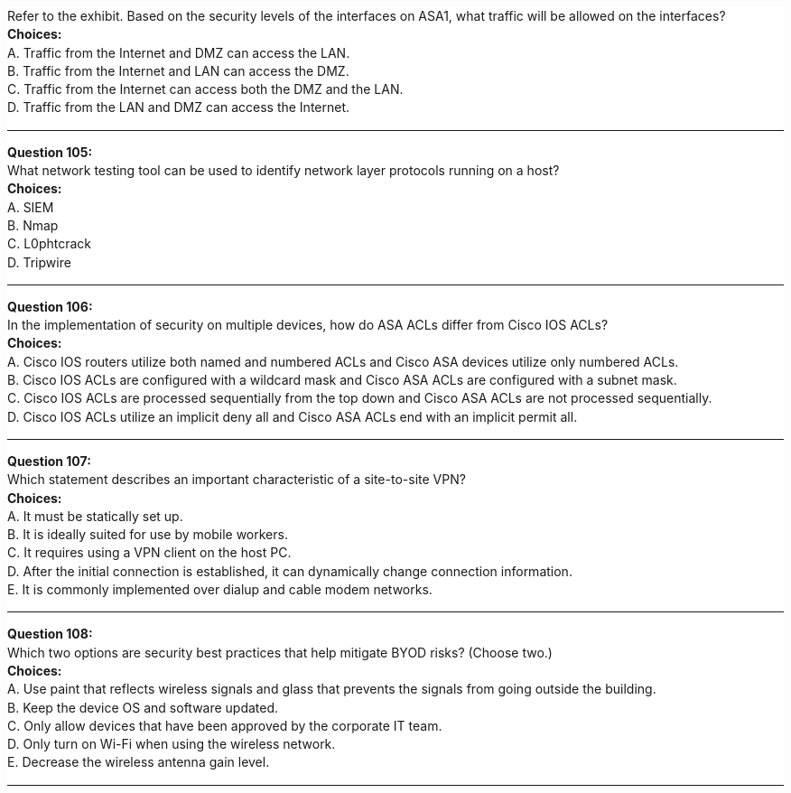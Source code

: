 Refer to the exhibit. Based on the security levels of the interfaces on ASA1, what traffic will be allowed on the interfaces?  
**Choices:**  
A. Traffic from the Internet and DMZ can access the LAN.  
B. Traffic from the Internet and LAN can access the DMZ.  
C. Traffic from the Internet can access both the DMZ and the LAN.  
D. Traffic from the LAN and DMZ can access the Internet.

---

**Question 105:**  
What network testing tool can be used to identify network layer protocols running on a host?  
**Choices:**  
A. SIEM  
B. Nmap  
C. L0phtcrack  
D. Tripwire

---

**Question 106:**  
In the implementation of security on multiple devices, how do ASA ACLs differ from Cisco IOS ACLs?  
**Choices:**  
A. Cisco IOS routers utilize both named and numbered ACLs and Cisco ASA devices utilize only numbered ACLs.  
B. Cisco IOS ACLs are configured with a wildcard mask and Cisco ASA ACLs are configured with a subnet mask.  
C. Cisco IOS ACLs are processed sequentially from the top down and Cisco ASA ACLs are not processed sequentially.  
D. Cisco IOS ACLs utilize an implicit deny all and Cisco ASA ACLs end with an implicit permit all.

---

**Question 107:**  
Which statement describes an important characteristic of a site-to-site VPN?  
**Choices:**  
A. It must be statically set up.  
B. It is ideally suited for use by mobile workers.  
C. It requires using a VPN client on the host PC.  
D. After the initial connection is established, it can dynamically change connection information.  
E. It is commonly implemented over dialup and cable modem networks.

---

**Question 108:**  
Which two options are security best practices that help mitigate BYOD risks? (Choose two.)  
**Choices:**  
A. Use paint that reflects wireless signals and glass that prevents the signals from going outside the building.  
B. Keep the device OS and software updated.  
C. Only allow devices that have been approved by the corporate IT team.  
D. Only turn on Wi-Fi when using the wireless network.  
E. Decrease the wireless antenna gain level.

---